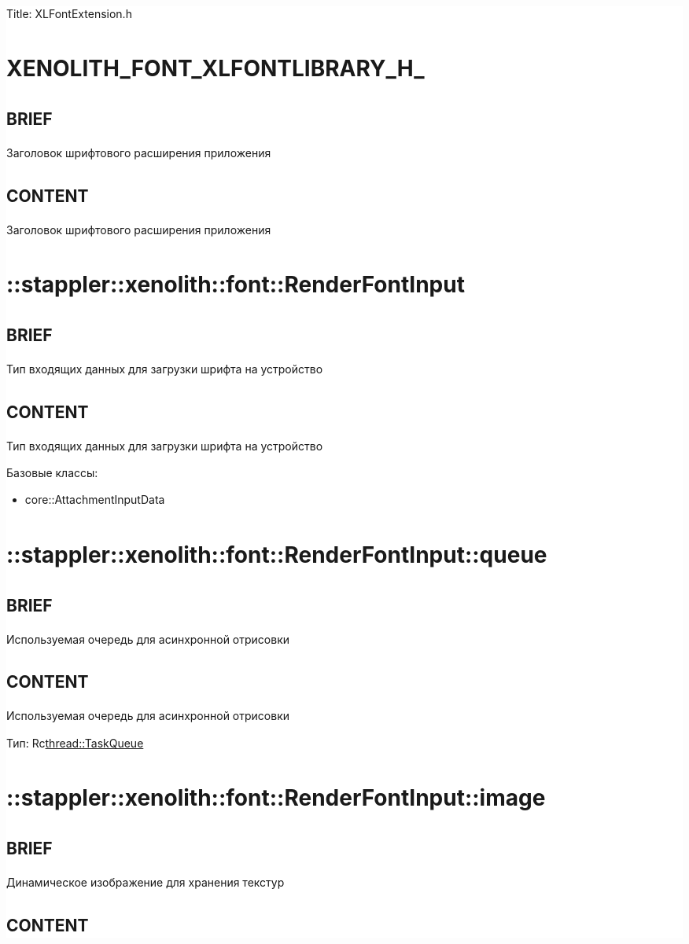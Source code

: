 Title: XLFontExtension.h


# XENOLITH_FONT_XLFONTLIBRARY_H_

## BRIEF

Заголовок шрифтового расширения приложения

## CONTENT

Заголовок шрифтового расширения приложения


# ::stappler::xenolith::font::RenderFontInput

## BRIEF

Тип входящих данных для загрузки шрифта на устройство

## CONTENT

Тип входящих данных для загрузки шрифта на устройство

Базовые классы:
* core::AttachmentInputData


# ::stappler::xenolith::font::RenderFontInput::queue

## BRIEF

Используемая очередь для асинхронной отрисовки

## CONTENT

Используемая очередь для асинхронной отрисовки

Тип: Rc<thread::TaskQueue>


# ::stappler::xenolith::font::RenderFontInput::image

## BRIEF

Динамическое изображение для хранения текстур

## CONTENT
